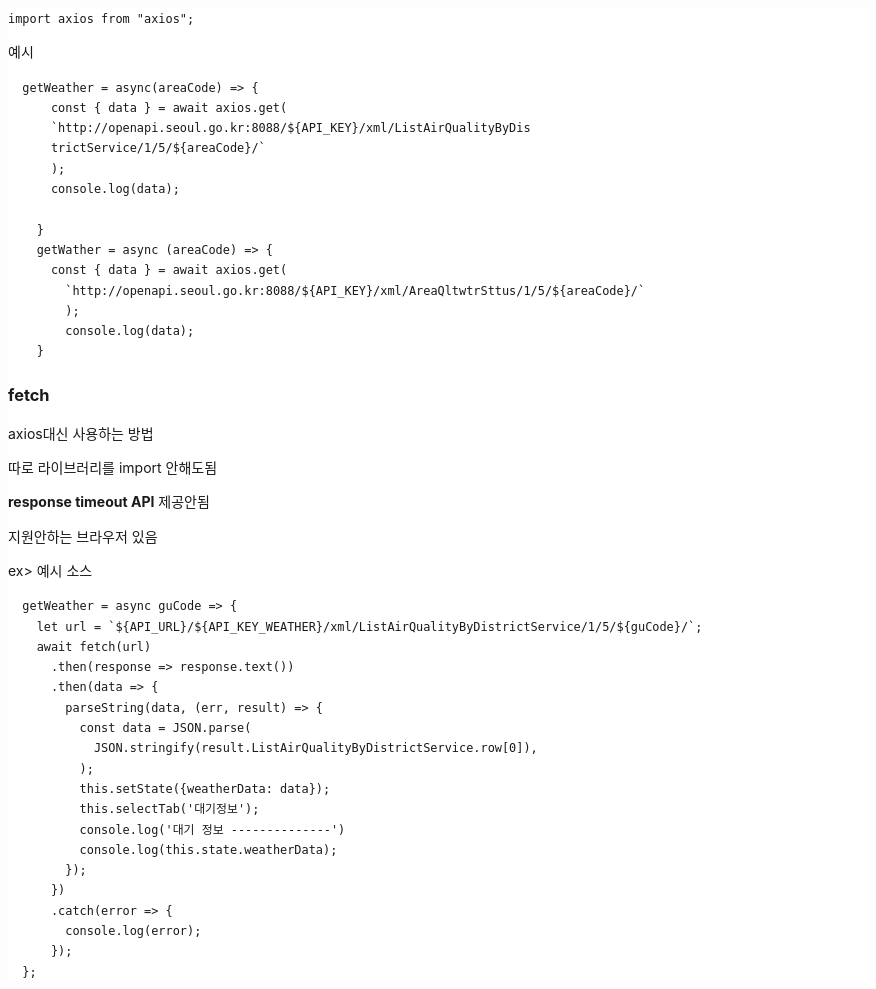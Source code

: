 ```
import axios from "axios";
```

예시

```
  getWeather = async(areaCode) => {
      const { data } = await axios.get(
      `http://openapi.seoul.go.kr:8088/${API_KEY}/xml/ListAirQualityByDis
      trictService/1/5/${areaCode}/`
      );
      console.log(data);
     
    }
    getWather = async (areaCode) => {
      const { data } = await axios.get(
        `http://openapi.seoul.go.kr:8088/${API_KEY}/xml/AreaQltwtrSttus/1/5/${areaCode}/`
        );
        console.log(data);
    }
```



### fetch

axios대신 사용하는 방법

따로 라이브러리를 import 안해도됨 

 **response timeout API**  제공안됨 

지원안하는 브라우저 있음



ex> 예시 소스 

```
  getWeather = async guCode => {
    let url = `${API_URL}/${API_KEY_WEATHER}/xml/ListAirQualityByDistrictService/1/5/${guCode}/`;
    await fetch(url)
      .then(response => response.text())
      .then(data => {
        parseString(data, (err, result) => {
          const data = JSON.parse(
            JSON.stringify(result.ListAirQualityByDistrictService.row[0]),
          );
          this.setState({weatherData: data});
          this.selectTab('대기정보');
          console.log('대기 정보 --------------')
          console.log(this.state.weatherData);
        });
      })
      .catch(error => {
        console.log(error);
      });
  };
```
